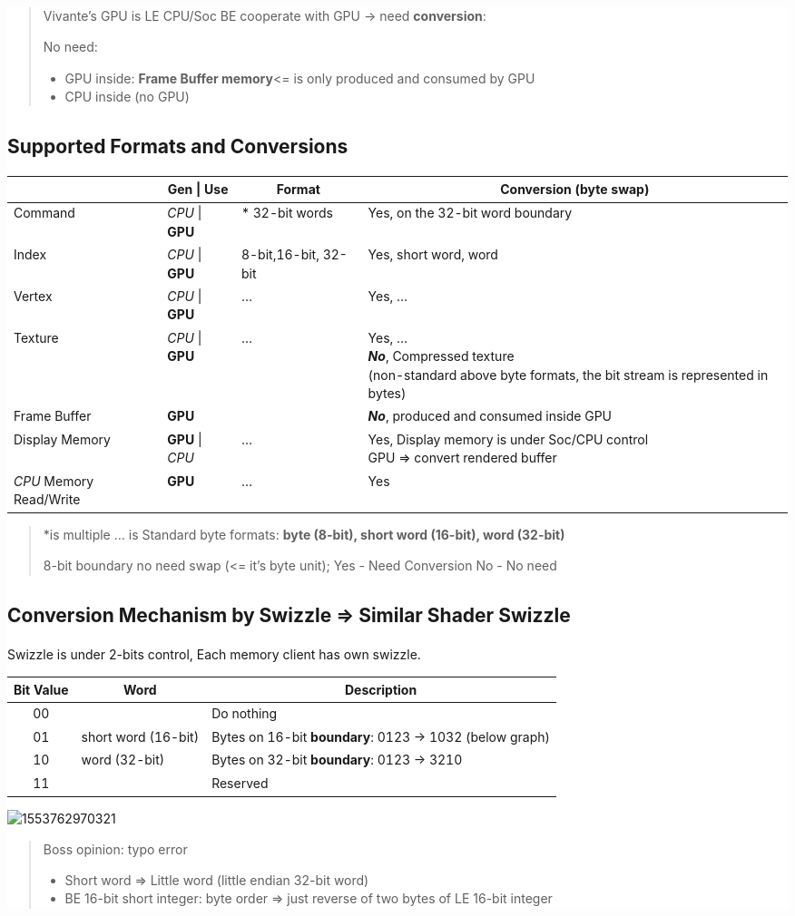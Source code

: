 > Vivante’s GPU is LE
> CPU/Soc BE cooperate with GPU -> need **conversion**:
>
> No need:
> - GPU inside: **Frame Buffer memory**<= is only produced and consumed by GPU
> - CPU inside (no GPU)

## Supported Formats and Conversions

|                         | Gen \| Use       | Format               | Conversion (byte swap)                                       |
| ----------------------- | ---------------- | -------------------- | ------------------------------------------------------------ |
| Command                 | *CPU* \| **GPU** | * 32-bit words       | Yes, on the 32-bit word boundary                             |
| Index                   | *CPU* \| **GPU** | 8-bit,16-bit, 32-bit | Yes, short word, word                                        |
| Vertex                  | *CPU* \| **GPU** | …                    | Yes, …                                                       |
| Texture                 | *CPU* \| **GPU** | …                    | Yes, …<br />***No***, Compressed texture<br />(non-standard above byte formats, the bit stream is represented in bytes) |
| Frame Buffer            | **GPU**          |                      | ***No***, produced and consumed inside GPU                   |
| Display Memory          | **GPU** \| *CPU* | …                    | Yes, Display memory is under Soc/CPU control<br />GPU => convert rendered buffer |
| *CPU* Memory Read/Write | **GPU**          | …                    | Yes                                                          |

> *is multiple
> … is Standard byte formats: **byte (8-bit), short word (16-bit), word (32-bit)**
>
> 8-bit boundary no need swap (<= it’s byte unit); 
> Yes - Need Conversion
> No  - No need

## Conversion Mechanism by Swizzle => Similar Shader Swizzle

Swizzle is under 2-bits control, Each memory client has own swizzle. 

| Bit Value | Word                | Description                                               |
| :-------: | ------------------- | --------------------------------------------------------- |
|    00     |                     | Do nothing                                                |
|    01     | short word (16-bit) | Bytes on 16-bit **boundary**: 0123 -> 1032  (below graph) |
|    10     | word (32-bit)       | Bytes on 32-bit **boundary**: 0123 -> 3210                |
|    11     |                     | Reserved                                                  |

![1553762970321](assets/1553762970321.png)

>  Boss opinion: typo error
>
> - Short word => Little word (little endian 32-bit word)   
> - BE 16-bit short integer: byte order => just reverse of two bytes of LE 16-bit integer
